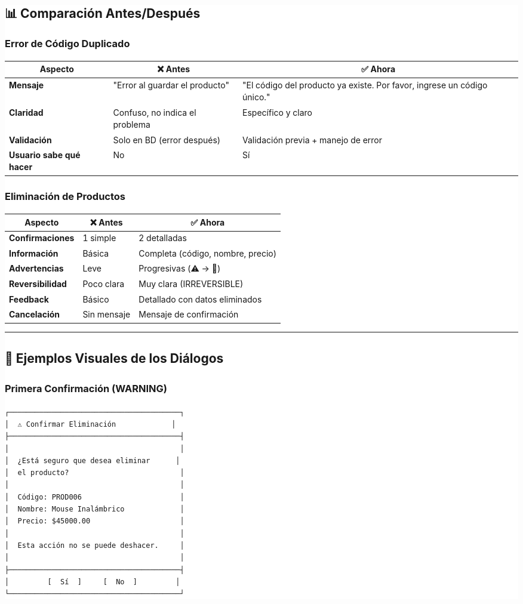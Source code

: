 
## 📊 Comparación Antes/Después

### **Error de Código Duplicado**

| Aspecto | ❌ Antes | ✅ Ahora |
|---------|----------|----------|
| **Mensaje** | "Error al guardar el producto" | "El código del producto ya existe. Por favor, ingrese un código único." |
| **Claridad** | Confuso, no indica el problema | Específico y claro |
| **Validación** | Solo en BD (error después) | Validación previa + manejo de error |
| **Usuario sabe qué hacer** | No | Sí |

### **Eliminación de Productos**

| Aspecto | ❌ Antes | ✅ Ahora |
|---------|----------|----------|
| **Confirmaciones** | 1 simple | 2 detalladas |
| **Información** | Básica | Completa (código, nombre, precio) |
| **Advertencias** | Leve | Progresivas (⚠️ → 🚨) |
| **Reversibilidad** | Poco clara | Muy clara (IRREVERSIBLE) |
| **Feedback** | Básico | Detallado con datos eliminados |
| **Cancelación** | Sin mensaje | Mensaje de confirmación |

---

## 🎨 Ejemplos Visuales de los Diálogos

### **Primera Confirmación (WARNING)**

```
┌────────────────────────────────────────┐
│  ⚠️ Confirmar Eliminación             │
├────────────────────────────────────────┤
│                                        │
│  ¿Está seguro que desea eliminar      │
│  el producto?                          │
│                                        │
│  Código: PROD006                       │
│  Nombre: Mouse Inalámbrico             │
│  Precio: $45000.00                     │
│                                        │
│  Esta acción no se puede deshacer.     │
│                                        │
├────────────────────────────────────────┤
│         [  Sí  ]     [  No  ]         │
└────────────────────────────────────────┘
```
